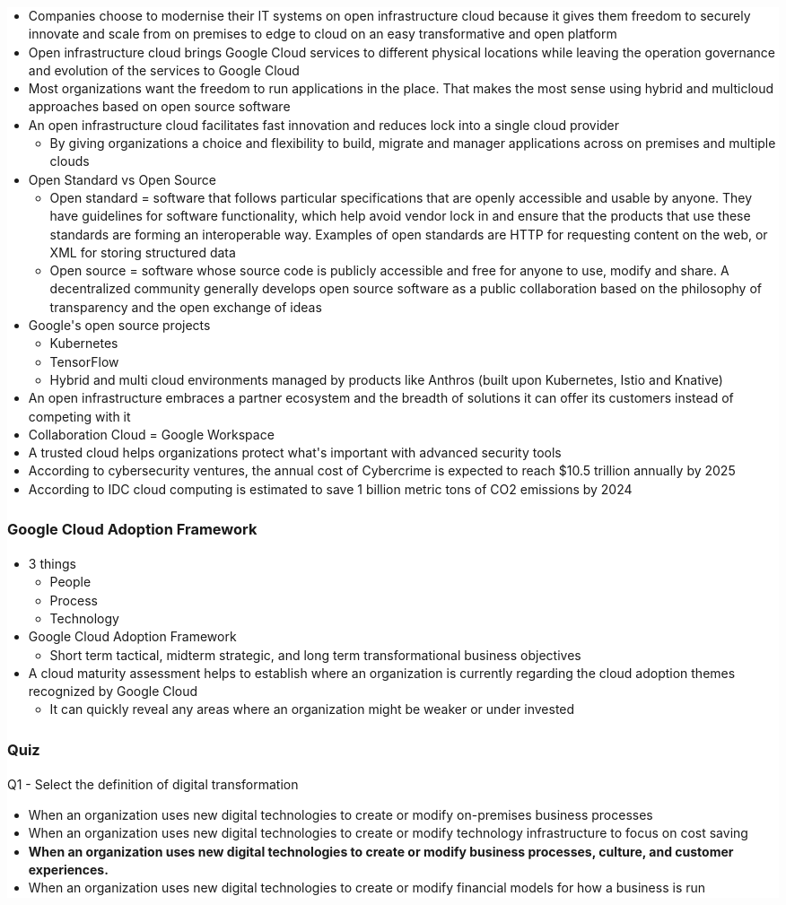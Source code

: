 - Companies choose to modernise their IT systems on open infrastructure cloud because it gives them freedom to securely innovate and scale from on premises to edge to cloud on an easy transformative and open platform
- Open infrastructure cloud brings Google Cloud services to different physical locations while leaving the operation governance and evolution of the services to Google Cloud
- Most organizations want the freedom to run applications in the place. That makes the most sense using hybrid and multicloud approaches based on open source software
- An open infrastructure cloud facilitates fast innovation and reduces lock into a single cloud provider
  - By giving organizations a choice and flexibility to build, migrate and manager applications across on premises and multiple clouds
- Open Standard vs Open Source
  - Open standard = software that follows particular specifications that are openly accessible and usable by anyone. They have guidelines for software functionality, which help avoid vendor lock in and ensure that the products that use these standards are forming an interoperable way. Examples of open standards are HTTP for requesting content on the web, or XML for storing structured data
  - Open source = software whose source code is publicly accessible and free for anyone to use, modify and share. A decentralized community generally develops open source software as a public collaboration based on the philosophy of transparency and the open exchange of ideas
- Google's open source projects
  - Kubernetes
  - TensorFlow
  - Hybrid and multi cloud environments managed by products like Anthros (built upon Kubernetes, Istio and Knative)
- An open infrastructure embraces a partner ecosystem and the breadth of solutions it can offer its customers instead of competing with it
- Collaboration Cloud = Google Workspace
- A trusted cloud helps organizations protect what's important with advanced security tools
- According to cybersecurity ventures, the annual cost of Cybercrime is expected to reach $10.5 trillion annually by 2025
- According to IDC cloud computing is estimated to save 1 billion metric tons of CO2 emissions by 2024

### Google Cloud Adoption Framework

- 3 things
  - People
  - Process
  - Technology
- Google Cloud Adoption Framework
  - Short term tactical, midterm strategic, and long term transformational business objectives
- A cloud maturity assessment helps to establish where an organization is currently regarding the cloud adoption themes recognized by Google Cloud
  - It can quickly reveal any areas where an organization might be weaker or under invested

### Quiz

Q1 - Select the definition of digital transformation

- When an organization uses new digital technologies to create or modify on-premises business processes
- When an organization uses new digital technologies to create or modify technology infrastructure to focus on cost saving
- **When an organization uses new digital technologies to create or modify business processes, culture, and customer experiences.**
- When an organization uses new digital technologies to create or modify financial models for how a business is run
